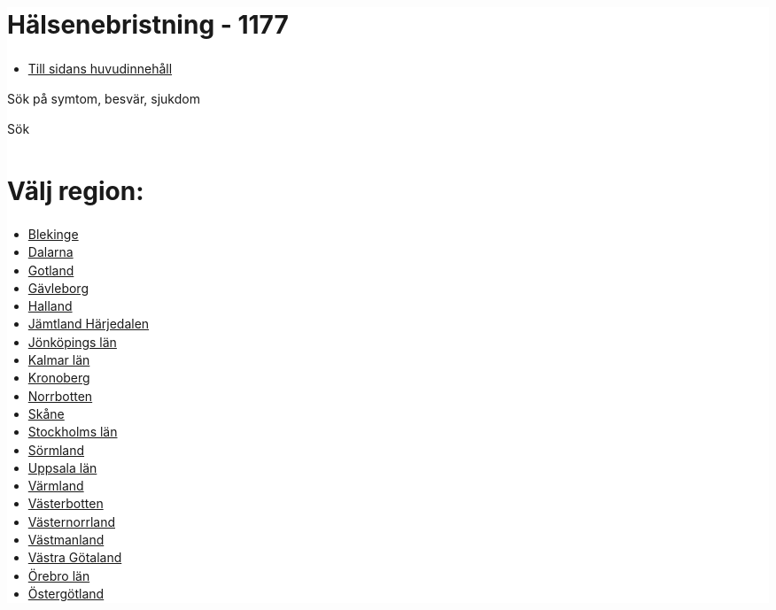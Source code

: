 Hälsenebristning - 1177
===============

*   [Till sidans huvudinnehåll](https://www.1177.se/olyckor--skador/skador-pa-hander-och-fotter/halsenebristning/#content)

Sök på symtom, besvär, sjukdom

Sök

Välj region:
============

*   [Blekinge](https://www.1177.se/olyckor--skador/skador-pa-hander-och-fotter/halsenebristning/?globalregion=10)
*   [Dalarna](https://www.1177.se/olyckor--skador/skador-pa-hander-och-fotter/halsenebristning/?globalregion=20)
*   [Gotland](https://www.1177.se/olyckor--skador/skador-pa-hander-och-fotter/halsenebristning/?globalregion=09)
*   [Gävleborg](https://www.1177.se/olyckor--skador/skador-pa-hander-och-fotter/halsenebristning/?globalregion=21)
*   [Halland](https://www.1177.se/olyckor--skador/skador-pa-hander-och-fotter/halsenebristning/?globalregion=13)
*   [Jämtland Härjedalen](https://www.1177.se/olyckor--skador/skador-pa-hander-och-fotter/halsenebristning/?globalregion=23)
*   [Jönköpings län](https://www.1177.se/olyckor--skador/skador-pa-hander-och-fotter/halsenebristning/?globalregion=06)
*   [Kalmar län](https://www.1177.se/olyckor--skador/skador-pa-hander-och-fotter/halsenebristning/?globalregion=08)
*   [Kronoberg](https://www.1177.se/olyckor--skador/skador-pa-hander-och-fotter/halsenebristning/?globalregion=07)
*   [Norrbotten](https://www.1177.se/olyckor--skador/skador-pa-hander-och-fotter/halsenebristning/?globalregion=25)
*   [Skåne](https://www.1177.se/olyckor--skador/skador-pa-hander-och-fotter/halsenebristning/?globalregion=12)
*   [Stockholms län](https://www.1177.se/olyckor--skador/skador-pa-hander-och-fotter/halsenebristning/?globalregion=01)
*   [Sörmland](https://www.1177.se/olyckor--skador/skador-pa-hander-och-fotter/halsenebristning/?globalregion=04)
*   [Uppsala län](https://www.1177.se/olyckor--skador/skador-pa-hander-och-fotter/halsenebristning/?globalregion=03)
*   [Värmland](https://www.1177.se/olyckor--skador/skador-pa-hander-och-fotter/halsenebristning/?globalregion=17)
*   [Västerbotten](https://www.1177.se/olyckor--skador/skador-pa-hander-och-fotter/halsenebristning/?globalregion=24)
*   [Västernorrland](https://www.1177.se/olyckor--skador/skador-pa-hander-och-fotter/halsenebristning/?globalregion=22)
*   [Västmanland](https://www.1177.se/olyckor--skador/skador-pa-hander-och-fotter/halsenebristning/?globalregion=19)
*   [Västra Götaland](https://www.1177.se/olyckor--skador/skador-pa-hander-och-fotter/halsenebristning/?globalregion=14)
*   [Örebro län](https://www.1177.se/olyckor--skador/skador-pa-hander-och-fotter/halsenebristning/?globalregion=18)
*   [Östergötland](https://www.1177.se/olyckor--skador/skador-pa-hander-och-fotter/halsenebristning/?globalregion=05)
